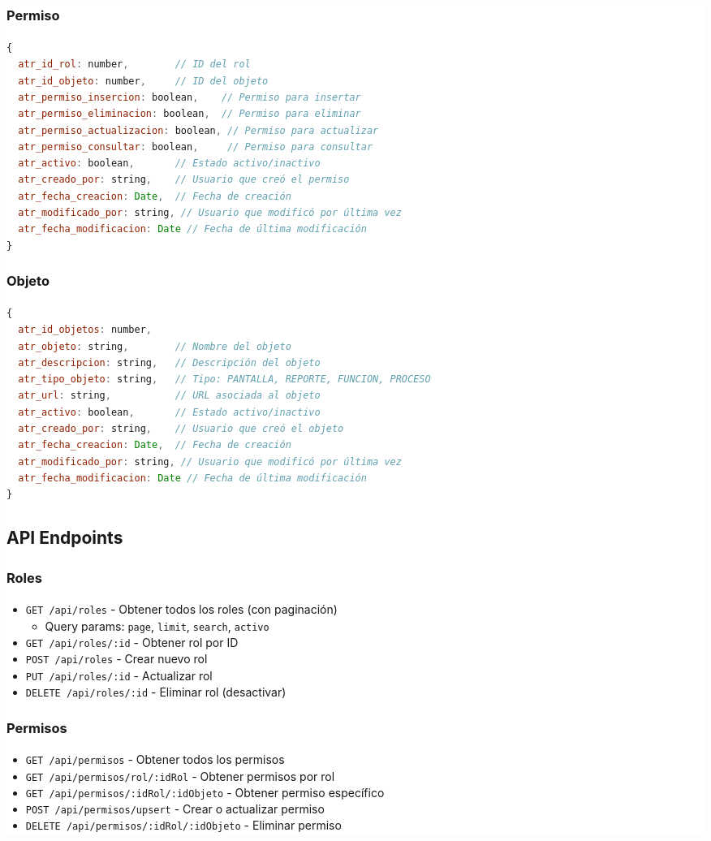 ### Permiso
```javascript
{
  atr_id_rol: number,        // ID del rol
  atr_id_objeto: number,     // ID del objeto
  atr_permiso_insercion: boolean,    // Permiso para insertar
  atr_permiso_eliminacion: boolean,  // Permiso para eliminar
  atr_permiso_actualizacion: boolean, // Permiso para actualizar
  atr_permiso_consultar: boolean,     // Permiso para consultar
  atr_activo: boolean,       // Estado activo/inactivo
  atr_creado_por: string,    // Usuario que creó el permiso
  atr_fecha_creacion: Date,  // Fecha de creación
  atr_modificado_por: string, // Usuario que modificó por última vez
  atr_fecha_modificacion: Date // Fecha de última modificación
}
```

### Objeto
```javascript
{
  atr_id_objetos: number,
  atr_objeto: string,        // Nombre del objeto
  atr_descripcion: string,   // Descripción del objeto
  atr_tipo_objeto: string,   // Tipo: PANTALLA, REPORTE, FUNCION, PROCESO
  atr_url: string,           // URL asociada al objeto
  atr_activo: boolean,       // Estado activo/inactivo
  atr_creado_por: string,    // Usuario que creó el objeto
  atr_fecha_creacion: Date,  // Fecha de creación
  atr_modificado_por: string, // Usuario que modificó por última vez
  atr_fecha_modificacion: Date // Fecha de última modificación
}
```

## API Endpoints

### Roles
- `GET /api/roles` - Obtener todos los roles (con paginación)
  - Query params: `page`, `limit`, `search`, `activo`
- `GET /api/roles/:id` - Obtener rol por ID
- `POST /api/roles` - Crear nuevo rol
- `PUT /api/roles/:id` - Actualizar rol
- `DELETE /api/roles/:id` - Eliminar rol (desactivar)

### Permisos
- `GET /api/permisos` - Obtener todos los permisos
- `GET /api/permisos/rol/:idRol` - Obtener permisos por rol
- `GET /api/permisos/:idRol/:idObjeto` - Obtener permiso específico
- `POST /api/permisos/upsert` - Crear o actualizar permiso
- `DELETE /api/permisos/:idRol/:idObjeto` - Eliminar permiso
